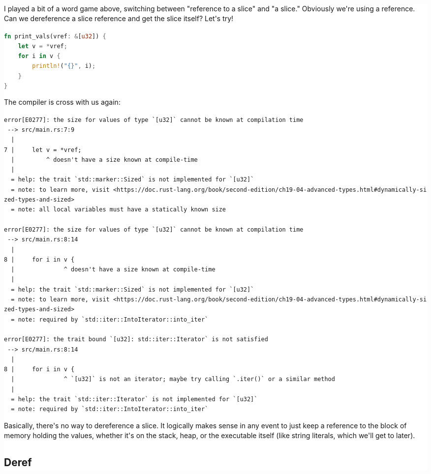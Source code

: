 I played a bit of a word game above, switching between "reference to a
slice" and "a slice." Obviously we're using a reference. Can we
dereference a slice reference and get the slice itself? Let's try!

```rust
fn print_vals(vref: &[u32]) {
    let v = *vref;
    for i in v {
        println!("{}", i);
    }
}
```

The compiler is cross with us again:

```
error[E0277]: the size for values of type `[u32]` cannot be known at compilation time
 --> src/main.rs:7:9
  |
7 |     let v = *vref;
  |         ^ doesn't have a size known at compile-time
  |
  = help: the trait `std::marker::Sized` is not implemented for `[u32]`
  = note: to learn more, visit <https://doc.rust-lang.org/book/second-edition/ch19-04-advanced-types.html#dynamically-sized-types-and-sized>
  = note: all local variables must have a statically known size

error[E0277]: the size for values of type `[u32]` cannot be known at compilation time
 --> src/main.rs:8:14
  |
8 |     for i in v {
  |              ^ doesn't have a size known at compile-time
  |
  = help: the trait `std::marker::Sized` is not implemented for `[u32]`
  = note: to learn more, visit <https://doc.rust-lang.org/book/second-edition/ch19-04-advanced-types.html#dynamically-sized-types-and-sized>
  = note: required by `std::iter::IntoIterator::into_iter`

error[E0277]: the trait bound `[u32]: std::iter::Iterator` is not satisfied
 --> src/main.rs:8:14
  |
8 |     for i in v {
  |              ^ `[u32]` is not an iterator; maybe try calling `.iter()` or a similar method
  |
  = help: the trait `std::iter::Iterator` is not implemented for `[u32]`
  = note: required by `std::iter::IntoIterator::into_iter`
```

Basically, there's no way to dereference a slice. It logically makes
sense in any event to just keep a reference to the block of memory
holding the values, whether it's on the stack, heap, or the executable
itself (like string literals, which we'll get to later).

## Deref
